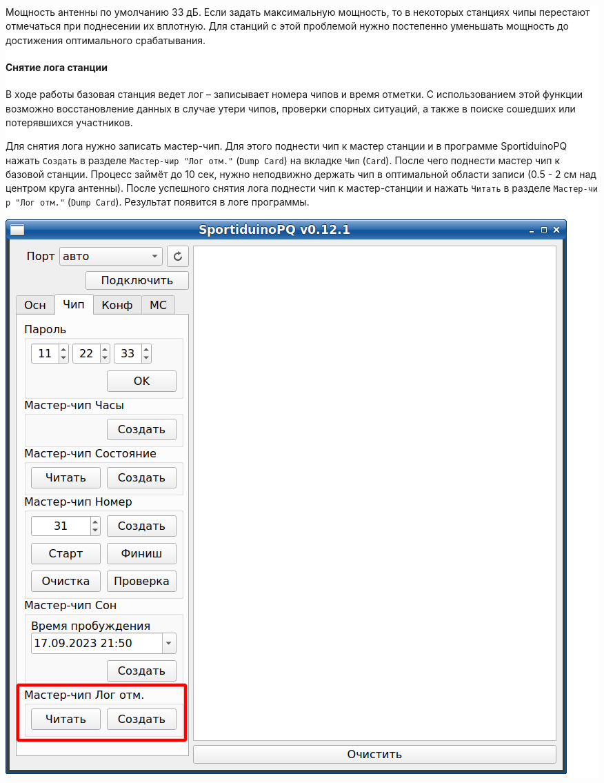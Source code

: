 Мощность антенны по умолчанию 33 дБ.
Если задать максимальную мощность, то в некоторых станциях чипы перестают отмечаться при поднесении их вплотную.
Для станций с этой проблемой нужно постепенно уменьшать мощность до достижения оптимального срабатывания.

#### Снятие лога станции

В ходе работы базовая станция ведет лог – записывает номера чипов и время отметки.
С использованием этой функции возможно восстановление данных в случае утери чипов, проверки спорных ситуаций, а также в поиске сошедших или потерявшихся участников.

Для снятия лога нужно записать мастер-чип.
Для этого поднести чип к мастер станции и в программе SportiduinoPQ нажать `Создать` в разделе `Мастер-чир "Лог отм."` (`Dump Card`) на вкладке `Чип` (`Card`).
После чего поднести мастер чип к базовой станции.
Процесс займёт до 10 сек, нужно неподвижно держать чип в оптимальной области записи (0.5 - 2 см над центром круга антенны).
После успешного снятия лога поднести чип к мастер-станции и нажать `Читать` в разделе `Мастер-чир "Лог отм."` (`Dump Card`).
Результат появится в логе программы.

![](/img/pq_ru_master_backup.png?raw=true)

